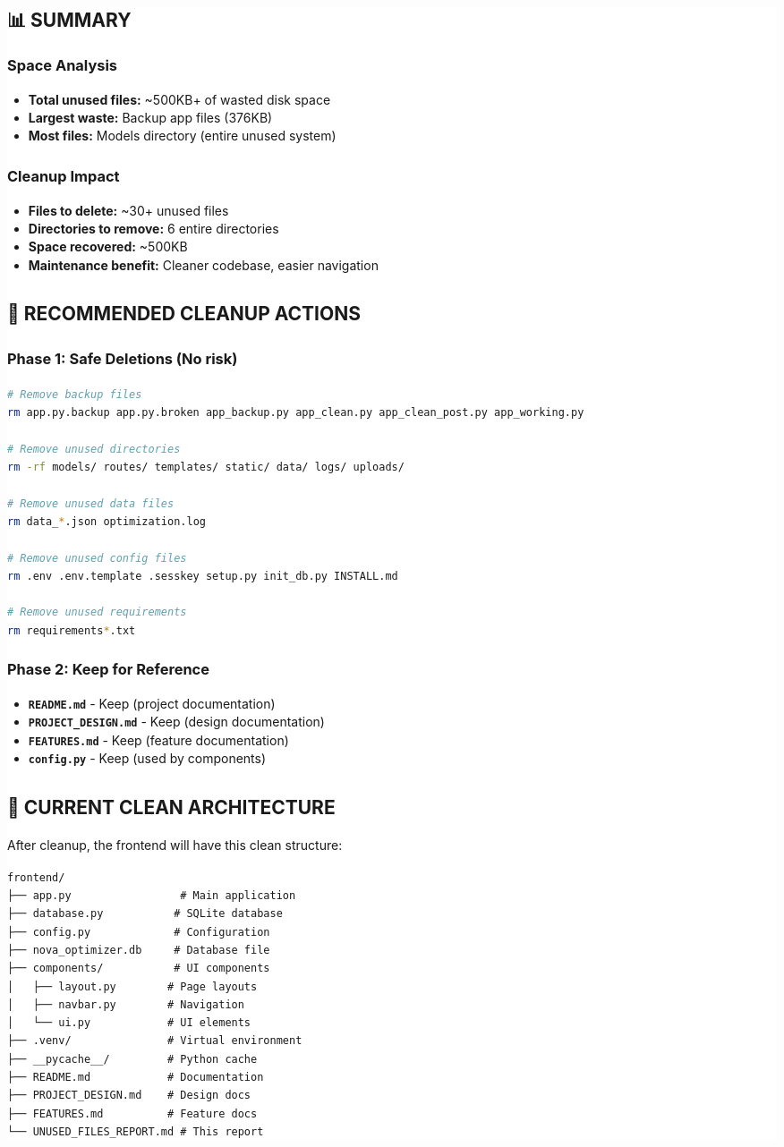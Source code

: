 ## 📊 SUMMARY

### Space Analysis
- **Total unused files:** ~500KB+ of wasted disk space
- **Largest waste:** Backup app files (376KB)
- **Most files:** Models directory (entire unused system)

### Cleanup Impact
- **Files to delete:** ~30+ unused files
- **Directories to remove:** 6 entire directories
- **Space recovered:** ~500KB
- **Maintenance benefit:** Cleaner codebase, easier navigation

## 🧹 RECOMMENDED CLEANUP ACTIONS

### Phase 1: Safe Deletions (No risk)
```bash
# Remove backup files
rm app.py.backup app.py.broken app_backup.py app_clean.py app_clean_post.py app_working.py

# Remove unused directories
rm -rf models/ routes/ templates/ static/ data/ logs/ uploads/

# Remove unused data files  
rm data_*.json optimization.log

# Remove unused config files
rm .env .env.template .sesskey setup.py init_db.py INSTALL.md

# Remove unused requirements
rm requirements*.txt
```

### Phase 2: Keep for Reference
- **`README.md`** - Keep (project documentation)
- **`PROJECT_DESIGN.md`** - Keep (design documentation)  
- **`FEATURES.md`** - Keep (feature documentation)
- **`config.py`** - Keep (used by components)

## 🎯 CURRENT CLEAN ARCHITECTURE

After cleanup, the frontend will have this clean structure:

```
frontend/
├── app.py                 # Main application
├── database.py           # SQLite database  
├── config.py             # Configuration
├── nova_optimizer.db     # Database file
├── components/           # UI components
│   ├── layout.py        # Page layouts
│   ├── navbar.py        # Navigation
│   └── ui.py            # UI elements
├── .venv/               # Virtual environment
├── __pycache__/         # Python cache
├── README.md            # Documentation
├── PROJECT_DESIGN.md    # Design docs
├── FEATURES.md          # Feature docs
└── UNUSED_FILES_REPORT.md # This report
```
